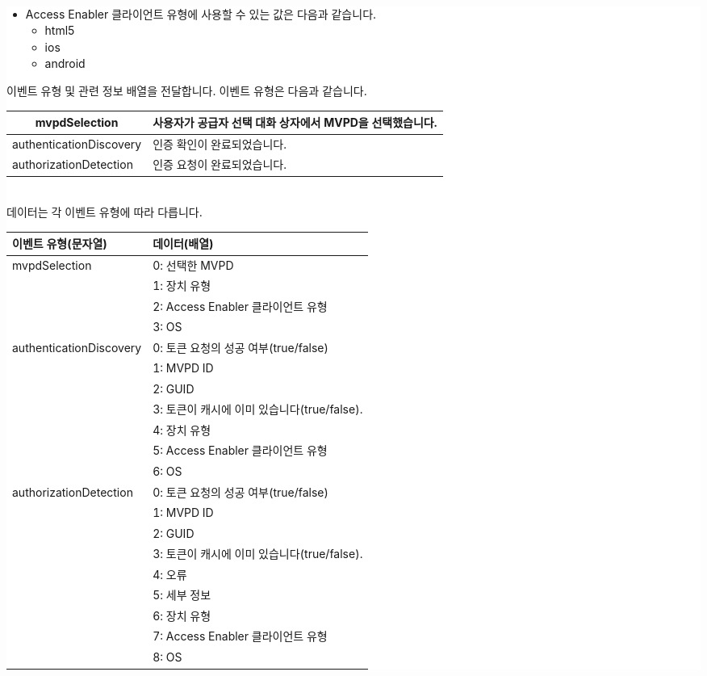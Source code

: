 - Access Enabler 클라이언트 유형에 사용할 수 있는 값은 다음과 같습니다.
   - html5
   - ios
   - android


이벤트 유형 및 관련 정보 배열을 전달합니다. 이벤트 유형은 다음과 같습니다.

| mvpdSelection | 사용자가 공급자 선택 대화 상자에서 MVPD을 선택했습니다. |
| ----------------------- | --------------------------------------------------------- |
| authenticationDiscovery | 인증 확인이 완료되었습니다. |
| authorizationDetection | 인증 요청이 완료되었습니다. |

</br>
데이터는 각 이벤트 유형에 따라 다릅니다.
</br>

| 이벤트 유형(문자열) | 데이터(배열) |
|:--- | :--- |
| mvpdSelection | 0: 선택한 MVPD |
|  | 1: 장치 유형 |
|  | 2: Access Enabler 클라이언트 유형 |
|  | 3: OS |
| authenticationDiscovery | 0: 토큰 요청의 성공 여부(true/false) |
|  | 1: MVPD ID |
|  | 2: GUID |
|  | 3: 토큰이 캐시에 이미 있습니다(true/false). |
|  | 4: 장치 유형 |
|  | 5: Access Enabler 클라이언트 유형 |
|  | 6: OS |
| authorizationDetection | 0: 토큰 요청의 성공 여부(true/false) |
|  | 1: MVPD ID |
|  | 2: GUID |
|  | 3: 토큰이 캐시에 이미 있습니다(true/false). |
|  | 4: 오류 |
|  | 5: 세부 정보 |
|  | 6: 장치 유형 |
|  | 7: Access Enabler 클라이언트 유형 |
|  | 8: OS |
